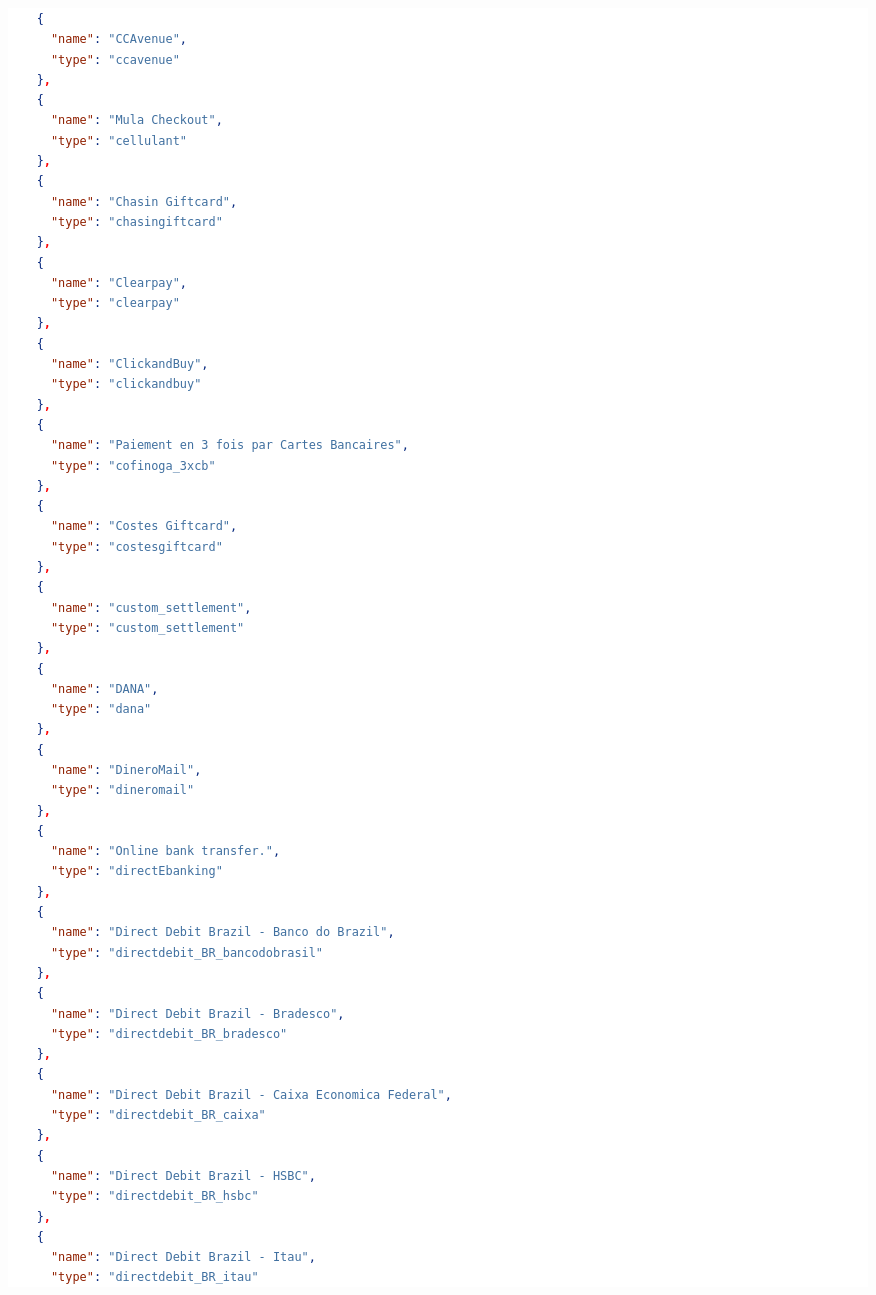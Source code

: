 ```json
    {
      "name": "CCAvenue",
      "type": "ccavenue"
    },
    {
      "name": "Mula Checkout",
      "type": "cellulant"
    },
    {
      "name": "Chasin Giftcard",
      "type": "chasingiftcard"
    },
    {
      "name": "Clearpay",
      "type": "clearpay"
    },
    {
      "name": "ClickandBuy",
      "type": "clickandbuy"
    },
    {
      "name": "Paiement en 3 fois par Cartes Bancaires",
      "type": "cofinoga_3xcb"
    },
    {
      "name": "Costes Giftcard",
      "type": "costesgiftcard"
    },
    {
      "name": "custom_settlement",
      "type": "custom_settlement"
    },
    {
      "name": "DANA",
      "type": "dana"
    },
    {
      "name": "DineroMail",
      "type": "dineromail"
    },
    {
      "name": "Online bank transfer.",
      "type": "directEbanking"
    },
    {
      "name": "Direct Debit Brazil - Banco do Brazil",
      "type": "directdebit_BR_bancodobrasil"
    },
    {
      "name": "Direct Debit Brazil - Bradesco",
      "type": "directdebit_BR_bradesco"
    },
    {
      "name": "Direct Debit Brazil - Caixa Economica Federal",
      "type": "directdebit_BR_caixa"
    },
    {
      "name": "Direct Debit Brazil - HSBC",
      "type": "directdebit_BR_hsbc"
    },
    {
      "name": "Direct Debit Brazil - Itau",
      "type": "directdebit_BR_itau"
```